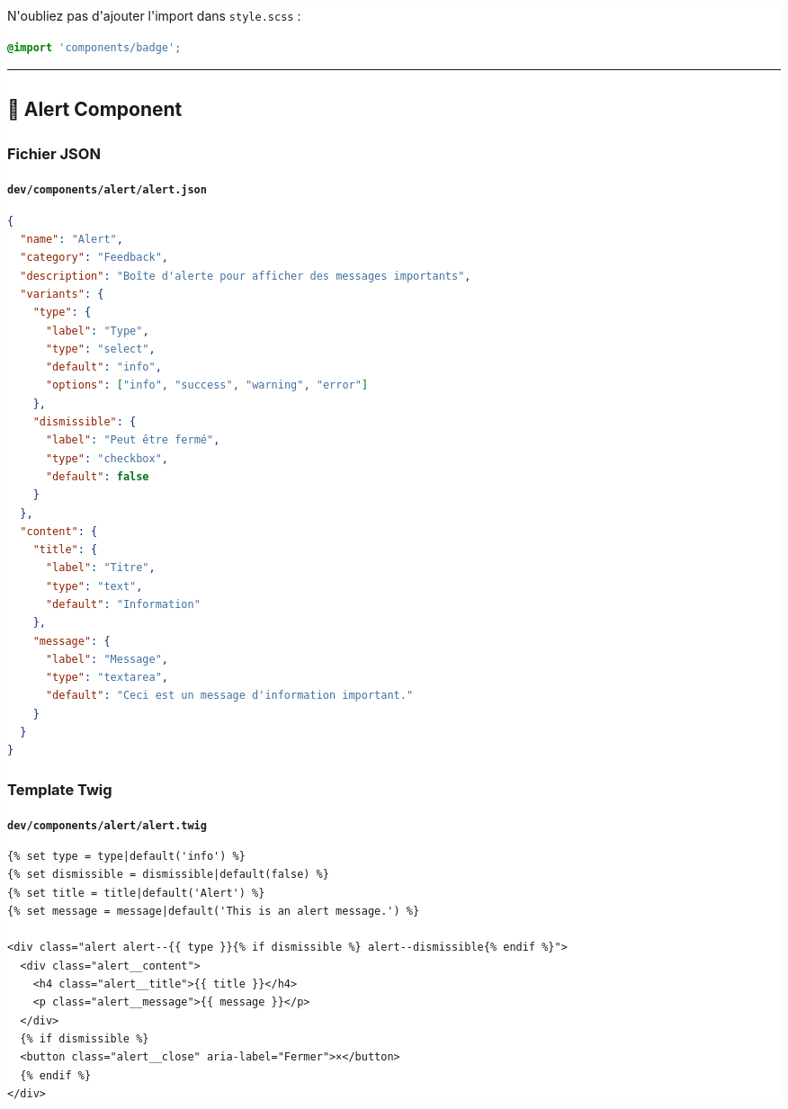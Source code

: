 N'oubliez pas d'ajouter l'import dans `style.scss` :
```scss
@import 'components/badge';
```

---

## 🔔 Alert Component

### Fichier JSON
**`dev/components/alert/alert.json`**
```json
{
  "name": "Alert",
  "category": "Feedback",
  "description": "Boîte d'alerte pour afficher des messages importants",
  "variants": {
    "type": {
      "label": "Type",
      "type": "select",
      "default": "info",
      "options": ["info", "success", "warning", "error"]
    },
    "dismissible": {
      "label": "Peut être fermé",
      "type": "checkbox",
      "default": false
    }
  },
  "content": {
    "title": {
      "label": "Titre",
      "type": "text",
      "default": "Information"
    },
    "message": {
      "label": "Message",
      "type": "textarea",
      "default": "Ceci est un message d'information important."
    }
  }
}
```

### Template Twig
**`dev/components/alert/alert.twig`**
```twig
{% set type = type|default('info') %}
{% set dismissible = dismissible|default(false) %}
{% set title = title|default('Alert') %}
{% set message = message|default('This is an alert message.') %}

<div class="alert alert--{{ type }}{% if dismissible %} alert--dismissible{% endif %}">
  <div class="alert__content">
    <h4 class="alert__title">{{ title }}</h4>
    <p class="alert__message">{{ message }}</p>
  </div>
  {% if dismissible %}
  <button class="alert__close" aria-label="Fermer">×</button>
  {% endif %}
</div>
```
